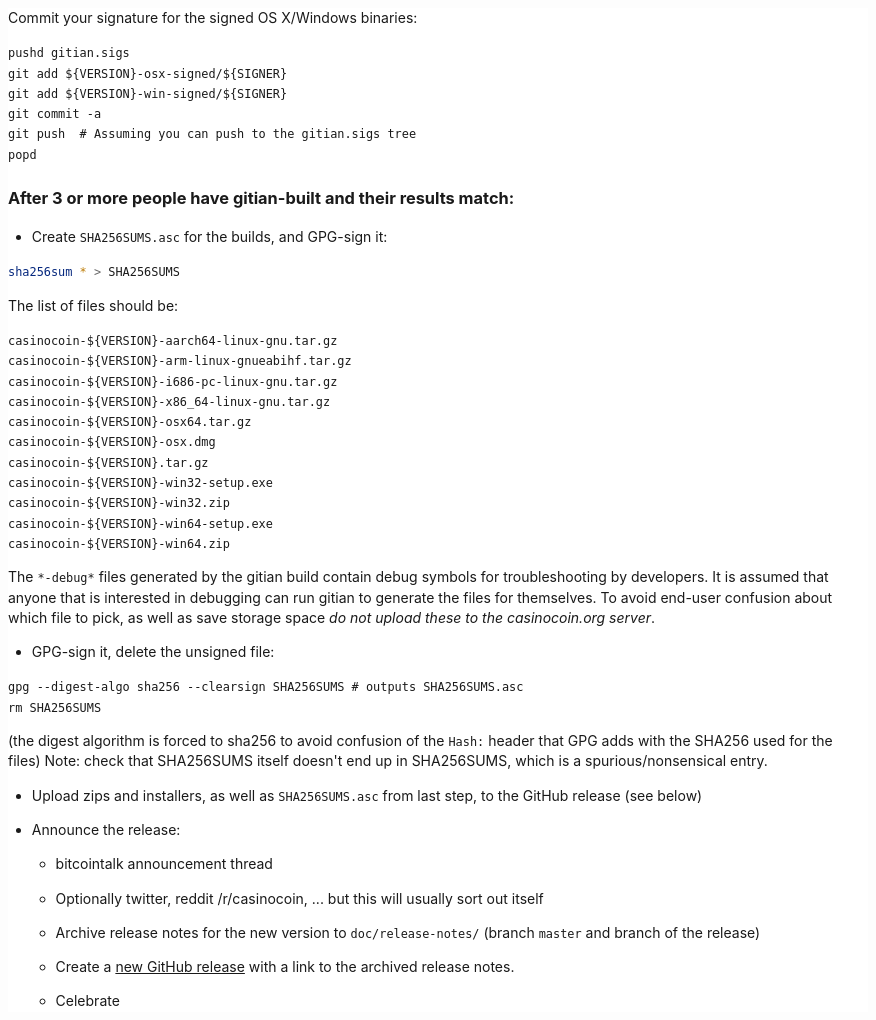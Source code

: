 Commit your signature for the signed OS X/Windows binaries:

    pushd gitian.sigs
    git add ${VERSION}-osx-signed/${SIGNER}
    git add ${VERSION}-win-signed/${SIGNER}
    git commit -a
    git push  # Assuming you can push to the gitian.sigs tree
    popd

### After 3 or more people have gitian-built and their results match:

- Create `SHA256SUMS.asc` for the builds, and GPG-sign it:

```bash
sha256sum * > SHA256SUMS
```

The list of files should be:
```
casinocoin-${VERSION}-aarch64-linux-gnu.tar.gz
casinocoin-${VERSION}-arm-linux-gnueabihf.tar.gz
casinocoin-${VERSION}-i686-pc-linux-gnu.tar.gz
casinocoin-${VERSION}-x86_64-linux-gnu.tar.gz
casinocoin-${VERSION}-osx64.tar.gz
casinocoin-${VERSION}-osx.dmg
casinocoin-${VERSION}.tar.gz
casinocoin-${VERSION}-win32-setup.exe
casinocoin-${VERSION}-win32.zip
casinocoin-${VERSION}-win64-setup.exe
casinocoin-${VERSION}-win64.zip
```
The `*-debug*` files generated by the gitian build contain debug symbols
for troubleshooting by developers. It is assumed that anyone that is interested
in debugging can run gitian to generate the files for themselves. To avoid
end-user confusion about which file to pick, as well as save storage
space *do not upload these to the casinocoin.org server*.

- GPG-sign it, delete the unsigned file:
```
gpg --digest-algo sha256 --clearsign SHA256SUMS # outputs SHA256SUMS.asc
rm SHA256SUMS
```
(the digest algorithm is forced to sha256 to avoid confusion of the `Hash:` header that GPG adds with the SHA256 used for the files)
Note: check that SHA256SUMS itself doesn't end up in SHA256SUMS, which is a spurious/nonsensical entry.

- Upload zips and installers, as well as `SHA256SUMS.asc` from last step, to the GitHub release (see below)

- Announce the release:

  - bitcointalk announcement thread

  - Optionally twitter, reddit /r/casinocoin, ... but this will usually sort out itself

  - Archive release notes for the new version to `doc/release-notes/` (branch `master` and branch of the release)

  - Create a [new GitHub release](https://github.com/CasinoCoin-Project/CasinoCoin/releases/new) with a link to the archived release notes.

  - Celebrate
